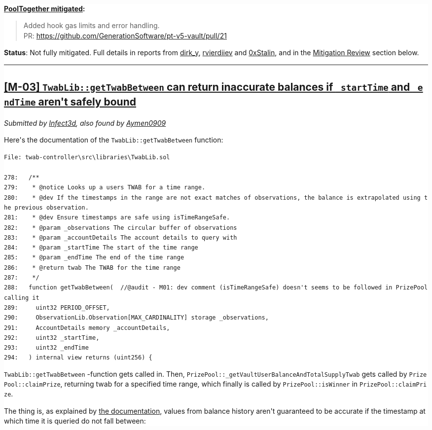 **[PoolTogether mitigated](https://github.com/code-423n4/2023-08-pooltogether-mitigation#individual-prs):**
> Added hook gas limits and error handling.<br>
> PR: https://github.com/GenerationSoftware/pt-v5-vault/pull/21

**Status**: Not fully mitigated. Full details in reports from [dirk\_y](https://github.com/code-423n4/2023-08-pooltogether-mitigation-findings/issues/24), [rvierdiiev](https://github.com/code-423n4/2023-08-pooltogether-mitigation-findings/issues/42) and [0xStalin](https://github.com/code-423n4/2023-08-pooltogether-mitigation-findings/issues/69), and in the [Mitigation Review](#mitigation-review) section below.

***

## [[M-03] `TwabLib::getTwabBetween` can return inaccurate balances if `_startTime` and `_endTime` aren't safely bound](https://github.com/code-423n4/2023-07-pooltogether-findings/issues/464)
*Submitted by [Infect3d](https://github.com/code-423n4/2023-07-pooltogether-findings/issues/464), also found by [Aymen0909](https://github.com/code-423n4/2023-07-pooltogether-findings/issues/459)*

Here's the documentation of the `TwabLib::getTwabBetween` function:

```solidity
File: twab-controller\src\libraries\TwabLib.sol

278:   /**
279:    * @notice Looks up a users TWAB for a time range.
280:    * @dev If the timestamps in the range are not exact matches of observations, the balance is extrapolated using the previous observation.
281:    * @dev Ensure timestamps are safe using isTimeRangeSafe.
282:    * @param _observations The circular buffer of observations
283:    * @param _accountDetails The account details to query with
284:    * @param _startTime The start of the time range
285:    * @param _endTime The end of the time range
286:    * @return twab The TWAB for the time range
287:    */
288:   function getTwabBetween(  //@audit - M01: dev comment (isTimeRangeSafe) doesn't seems to be followed in PrizePool calling it
289:     uint32 PERIOD_OFFSET,
290:     ObservationLib.Observation[MAX_CARDINALITY] storage _observations,
291:     AccountDetails memory _accountDetails,
292:     uint32 _startTime,
293:     uint32 _endTime
294:   ) internal view returns (uint256) {
```

`TwabLib::getTwabBetween` -function gets called in. Then, `PrizePool::_getVaultUserBalanceAndTotalSupplyTwab` gets called by `PrizePool::claimPrize`, returning twab for a specified time range, which finally is called by `PrizePool::isWinner` in `PrizePool::claimPrize`.

The thing is, as explained by [the documentation](https://v4.docs.pooltogether.com/protocol/next/design/twab-controller/#sample-loss-of-historic-information), values from balance history aren't guaranteed to be accurate if the timestamp at which time it is queried do not fall between:
